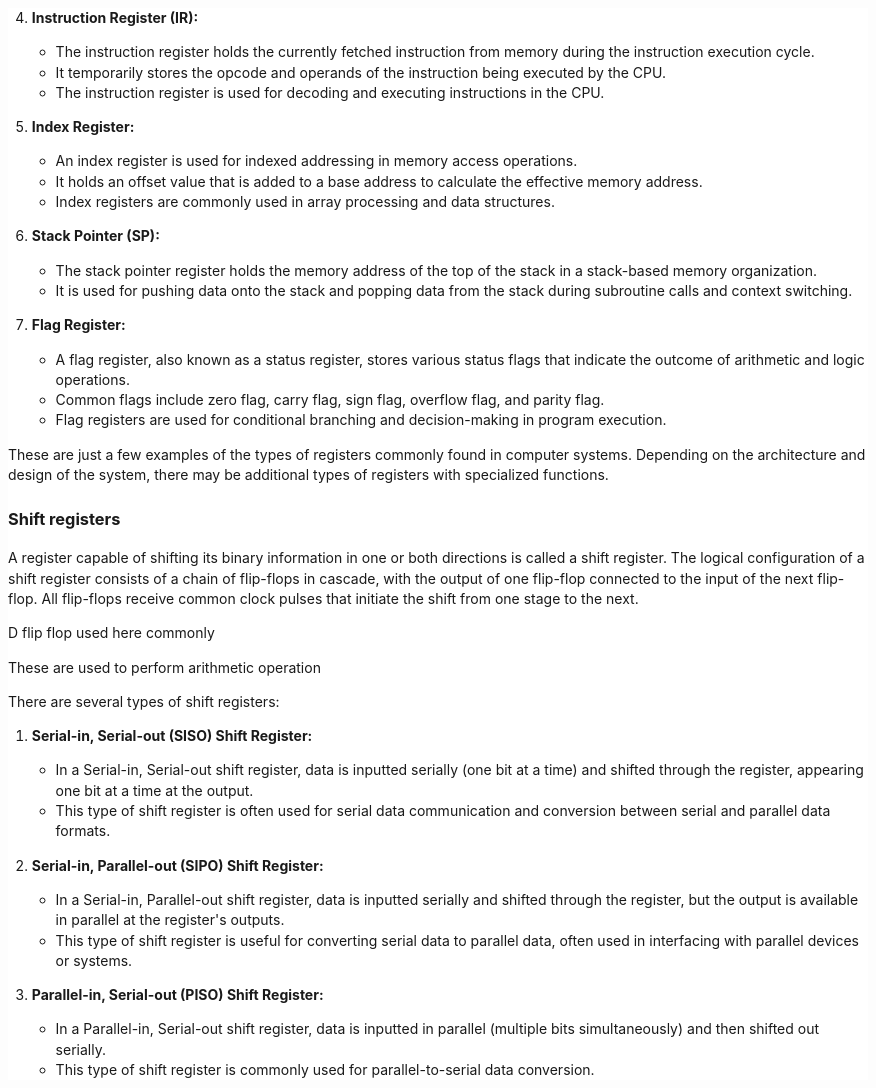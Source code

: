 4. **Instruction Register (IR):**
   - The instruction register holds the currently fetched instruction from memory during the instruction execution cycle.
   - It temporarily stores the opcode and operands of the instruction being executed by the CPU.
   - The instruction register is used for decoding and executing instructions in the CPU.

5. **Index Register:**
   - An index register is used for indexed addressing in memory access operations.
   - It holds an offset value that is added to a base address to calculate the effective memory address.
   - Index registers are commonly used in array processing and data structures.

6. **Stack Pointer (SP):**
   - The stack pointer register holds the memory address of the top of the stack in a stack-based memory organization.
   - It is used for pushing data onto the stack and popping data from the stack during subroutine calls and context switching.

7. **Flag Register:**
   - A flag register, also known as a status register, stores various status flags that indicate the outcome of arithmetic and logic operations.
   - Common flags include zero flag, carry flag, sign flag, overflow flag, and parity flag.
   - Flag registers are used for conditional branching and decision-making in program execution.

These are just a few examples of the types of registers commonly found in computer systems. Depending on the architecture and design of the system, there may be additional types of registers with specialized functions.

### Shift registers

A register capable of shifting its binary information in one or both directions is called a shift register. The logical configuration of a shift register consists of a chain of flip-flops in cascade, with the output of one flip-flop connected to the input of the next flip-flop. All flip-flops receive common clock pulses that initiate the shift from one stage to the next.

D flip flop used here commonly 

These are used to perform arithmetic operation

There are several types of shift registers:

1. **Serial-in, Serial-out (SISO) Shift Register:**
   - In a Serial-in, Serial-out shift register, data is inputted serially (one bit at a time) and shifted through the register, appearing one bit at a time at the output.
   - This type of shift register is often used for serial data communication and conversion between serial and parallel data formats.

2. **Serial-in, Parallel-out (SIPO) Shift Register:**
   - In a Serial-in, Parallel-out shift register, data is inputted serially and shifted through the register, but the output is available in parallel at the register's outputs.
   - This type of shift register is useful for converting serial data to parallel data, often used in interfacing with parallel devices or systems.

3. **Parallel-in, Serial-out (PISO) Shift Register:**
   - In a Parallel-in, Serial-out shift register, data is inputted in parallel (multiple bits simultaneously) and then shifted out serially.
   - This type of shift register is commonly used for parallel-to-serial data conversion.
